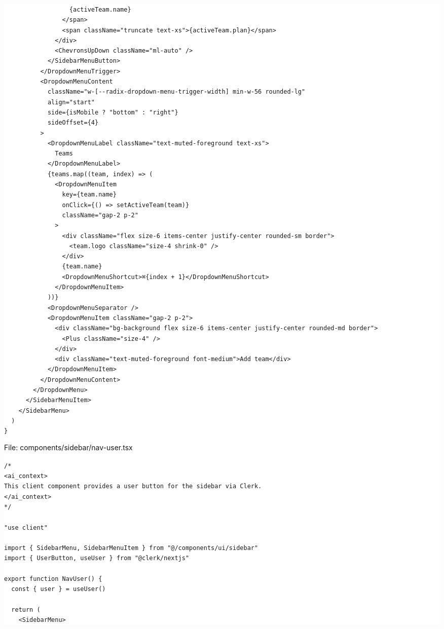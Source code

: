 ```tsx
                  {activeTeam.name}
                </span>
                <span className="truncate text-xs">{activeTeam.plan}</span>
              </div>
              <ChevronsUpDown className="ml-auto" />
            </SidebarMenuButton>
          </DropdownMenuTrigger>
          <DropdownMenuContent
            className="w-[--radix-dropdown-menu-trigger-width] min-w-56 rounded-lg"
            align="start"
            side={isMobile ? "bottom" : "right"}
            sideOffset={4}
          >
            <DropdownMenuLabel className="text-muted-foreground text-xs">
              Teams
            </DropdownMenuLabel>
            {teams.map((team, index) => (
              <DropdownMenuItem
                key={team.name}
                onClick={() => setActiveTeam(team)}
                className="gap-2 p-2"
              >
                <div className="flex size-6 items-center justify-center rounded-sm border">
                  <team.logo className="size-4 shrink-0" />
                </div>
                {team.name}
                <DropdownMenuShortcut>⌘{index + 1}</DropdownMenuShortcut>
              </DropdownMenuItem>
            ))}
            <DropdownMenuSeparator />
            <DropdownMenuItem className="gap-2 p-2">
              <div className="bg-background flex size-6 items-center justify-center rounded-md border">
                <Plus className="size-4" />
              </div>
              <div className="text-muted-foreground font-medium">Add team</div>
            </DropdownMenuItem>
          </DropdownMenuContent>
        </DropdownMenu>
      </SidebarMenuItem>
    </SidebarMenu>
  )
}

```

File: components/sidebar/nav-user.tsx
```tsx
/*
<ai_context>
This client component provides a user button for the sidebar via Clerk.
</ai_context>
*/

"use client"

import { SidebarMenu, SidebarMenuItem } from "@/components/ui/sidebar"
import { UserButton, useUser } from "@clerk/nextjs"

export function NavUser() {
  const { user } = useUser()

  return (
    <SidebarMenu>
```